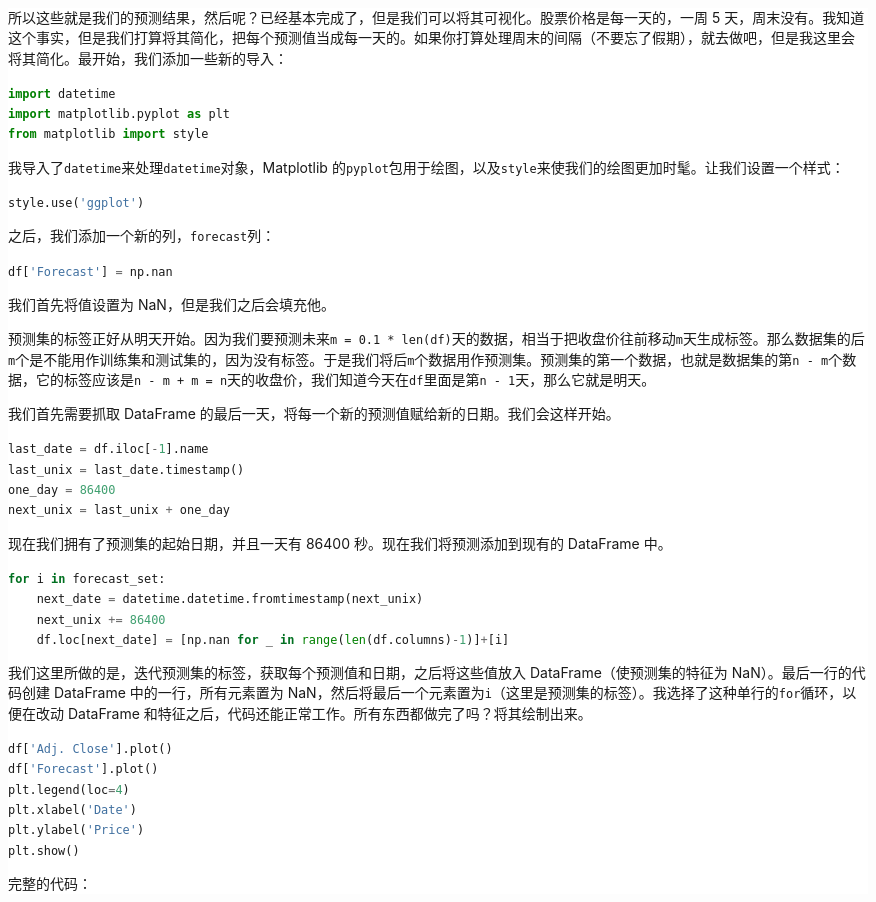 所以这些就是我们的预测结果，然后呢？已经基本完成了，但是我们可以将其可视化。股票价格是每一天的，一周 5 天，周末没有。我知道这个事实，但是我们打算将其简化，把每个预测值当成每一天的。如果你打算处理周末的间隔（不要忘了假期），就去做吧，但是我这里会将其简化。最开始，我们添加一些新的导入：

```py
import datetime
import matplotlib.pyplot as plt
from matplotlib import style
```

我导入了`datetime`来处理`datetime`对象，Matplotlib 的`pyplot`包用于绘图，以及`style`来使我们的绘图更加时髦。让我们设置一个样式：


```py
style.use('ggplot')
```

之后，我们添加一个新的列，`forecast`列：


```py
df['Forecast'] = np.nan
```

我们首先将值设置为 NaN，但是我们之后会填充他。

预测集的标签正好从明天开始。因为我们要预测未来`m = 0.1 * len(df)`天的数据，相当于把收盘价往前移动`m`天生成标签。那么数据集的后`m`个是不能用作训练集和测试集的，因为没有标签。于是我们将后`m`个数据用作预测集。预测集的第一个数据，也就是数据集的第`n - m`个数据，它的标签应该是`n - m + m = n`天的收盘价，我们知道今天在`df`里面是第`n - 1`天，那么它就是明天。

我们首先需要抓取 DataFrame 的最后一天，将每一个新的预测值赋给新的日期。我们会这样开始。

```py
last_date = df.iloc[-1].name
last_unix = last_date.timestamp()
one_day = 86400
next_unix = last_unix + one_day
```

现在我们拥有了预测集的起始日期，并且一天有 86400 秒。现在我们将预测添加到现有的 DataFrame 中。

```py
for i in forecast_set:
    next_date = datetime.datetime.fromtimestamp(next_unix)
    next_unix += 86400
    df.loc[next_date] = [np.nan for _ in range(len(df.columns)-1)]+[i]
```

我们这里所做的是，迭代预测集的标签，获取每个预测值和日期，之后将这些值放入 DataFrame（使预测集的特征为 NaN）。最后一行的代码创建 DataFrame 中的一行，所有元素置为 NaN，然后将最后一个元素置为`i`（这里是预测集的标签）。我选择了这种单行的`for`循环，以便在改动 DataFrame 和特征之后，代码还能正常工作。所有东西都做完了吗？将其绘制出来。

```py
df['Adj. Close'].plot()
df['Forecast'].plot()
plt.legend(loc=4)
plt.xlabel('Date')
plt.ylabel('Price')
plt.show()
```

完整的代码：
